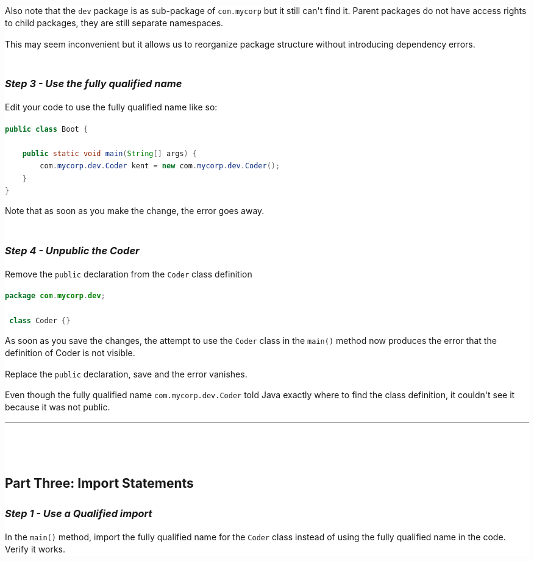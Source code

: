 Also note that the `dev` package is as sub-package of `com.mycorp` but it still can't find it. Parent packages do not have access rights to child packages, they are still separate namespaces.

This may seem inconvenient but it allows us to reorganize package structure without introducing dependency errors.
<br/>
<br/>

### _Step 3 - Use the fully qualified name_

Edit your code to use the fully qualified name like so:

```java
public class Boot {

	public static void main(String[] args) {
		com.mycorp.dev.Coder kent = new com.mycorp.dev.Coder();
	}
}
```

Note that as soon as you make the change, the error goes away.
<br/>
<br/>

### _Step 4 - Unpublic the Coder_

Remove the `public` declaration from the `Coder` class definition

```java
package com.mycorp.dev;

 class Coder {}

```
As soon as you save the changes, the attempt to use the `Coder` class in the `main()` method now produces the error that the definition of Coder is not visible.

Replace the `public` declaration, save and the error vanishes.

Even though the fully qualified name `com.mycorp.dev.Coder` told Java exactly where to find the class definition, it couldn't see it because it was not public.

---

<br/>
<br/>


## Part Three: Import Statements

### _Step 1 - Use a Qualified import_

In the `main()` method, import the fully qualified name for the `Coder` class instead of using the fully qualified name in the code. Verify it works.
